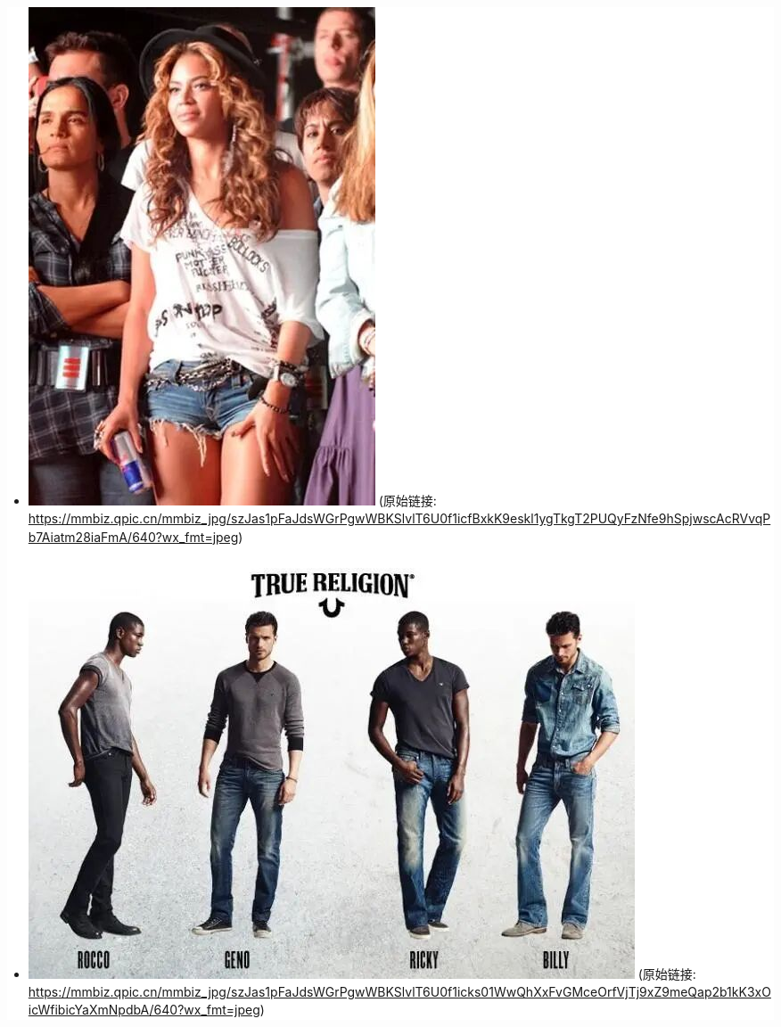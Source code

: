 - ![](./images/image_4.jpg) (原始链接: https://mmbiz.qpic.cn/mmbiz_jpg/szJas1pFaJdsWGrPgwWBKSlvlT6U0f1icfBxkK9eskl1ygTkgT2PUQyFzNfe9hSpjwscAcRVvqPb7Aiatm28iaFmA/640?wx_fmt=jpeg)
- ![](./images/image_5.jpg) (原始链接: https://mmbiz.qpic.cn/mmbiz_jpg/szJas1pFaJdsWGrPgwWBKSlvlT6U0f1icks01WwQhXxFvGMceOrfVjTj9xZ9meQap2b1kK3xOicWfibicYaXmNpdbA/640?wx_fmt=jpeg)